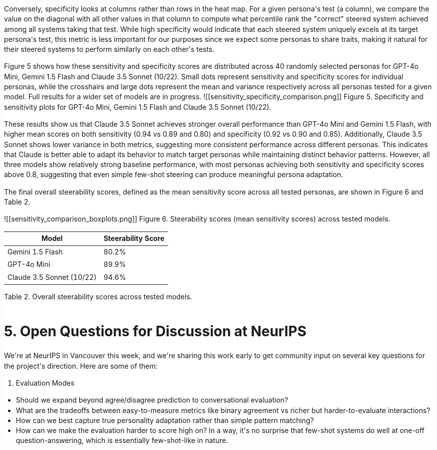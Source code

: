 Conversely, specificity looks at columns rather than rows in the heat map. For a given persona's test (a column), we compare the value on the diagonal with all other values in that column to compute what percentile rank the "correct" steered system achieved among all systems taking that test. While high specificity would indicate that each steered system uniquely excels at its target persona's test, this metric is less important for our purposes since we expect some personas to share traits, making it natural for their steered systems to perform similarly on each other's tests.

Figure 5 shows how these sensitivity and specificity scores are distributed across 40 randomly selected personas for GPT-4o Mini, Gemini 1.5 Flash and Claude 3.5 Sonnet (10/22). Small dots represent sensitivity and specificity scores for individual personas, while the crosshairs and large dots represent the mean and variance respectively across all personas tested for a given model. Full results for a wider set of models are in progress.
![[sensitivity_specificity_comparison.png]]
Figure 5. Specificity and sensitivity plots for GPT-4o Mini, Gemini 1.5 Flash and Claude 3.5 Sonnet (10/22).

These results show us that Claude 3.5 Sonnet achieves stronger overall performance than GPT-4o Mini and Gemini 1.5 Flash, with higher mean scores on both sensitivity (0.94 vs 0.89 and 0.80) and specificity (0.92 vs 0.90 and 0.85). Additionally, Claude 3.5 Sonnet shows lower variance in both metrics, suggesting more consistent performance across different personas. This indicates that Claude is better able to adapt its behavior to match target personas while maintaining distinct behavior patterns. However, all three models show relatively strong baseline performance, with most personas achieving both sensitivity and specificity scores above 0.8, suggesting that even simple few-shot steering can produce meaningful persona adaptation.

The final overall steerability scores, defined as the mean sensitivity score across all tested personas, are shown in Figure 6 and Table 2.

![[sensitivity_comparison_boxplots.png]]
Figure 6. Steerability scores (mean sensitivity scores) across tested models.


| **Model**                 | **Steerability Score** |
| ------------------------- | ---------------------- |
| Gemini 1.5 Flash          | 80.2%                  |
| GPT-4o Mini               | 89.9%                  |
| Claude 3.5 Sonnet (10/22) | 94.6%                  |
Table 2. Overall steerability scores across tested models.
# 5. Open Questions for Discussion at NeurIPS

We're at NeurIPS in Vancouver this week, and we're sharing this work early to get community input on several key questions for the project's direction. Here are some of them:

1. Evaluation Modes

- Should we expand beyond agree/disagree prediction to conversational evaluation?
- What are the tradeoffs between easy-to-measure metrics like binary agreement vs richer but harder-to-evaluate interactions?
- How can we best capture true personality adaptation rather than simple pattern matching?
- How can we make the evaluation harder to score high on? In a way, it's no surprise that few-shot systems do well at one-off question-answering, which is essentially few-shot-like in nature.
